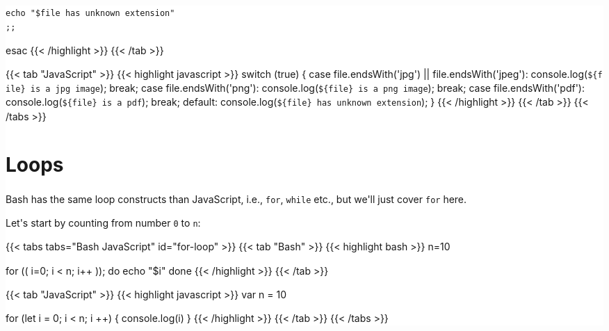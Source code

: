     echo "$file has unknown extension"
    ;;
esac
{{< /highlight >}}
  {{< /tab >}}

  {{< tab "JavaScript" >}}
{{< highlight javascript >}}
switch (true) {
  case file.endsWith('jpg') || file.endsWith('jpeg'):
    console.log(`${file} is a jpg image`);
    break;
  case file.endsWith('png'):
    console.log(`${file} is a png image`);
    break;
  case file.endsWith('pdf'):
    console.log(`${file} is a pdf`);
    break;
  default:
    console.log(`${file} has unknown extension`);
}
{{< /highlight >}}
  {{< /tab >}}
{{< /tabs >}}

# Loops

Bash has the same loop constructs than JavaScript, i.e., `for`, `while` etc.,
but we'll just cover `for` here.

Let's start by counting from number `0` to `n`:

{{< tabs tabs="Bash JavaScript" id="for-loop" >}}
  {{< tab "Bash" >}}
{{< highlight bash >}}
n=10

for (( i=0; i < n; i++ )); do
  echo "$i"
done
{{< /highlight >}}
  {{< /tab >}}

  {{< tab "JavaScript" >}}
{{< highlight javascript >}}
var n = 10

for (let i = 0; i < n; i ++) {
  console.log(i)
}
{{< /highlight >}}
  {{< /tab >}}
{{< /tabs >}}
